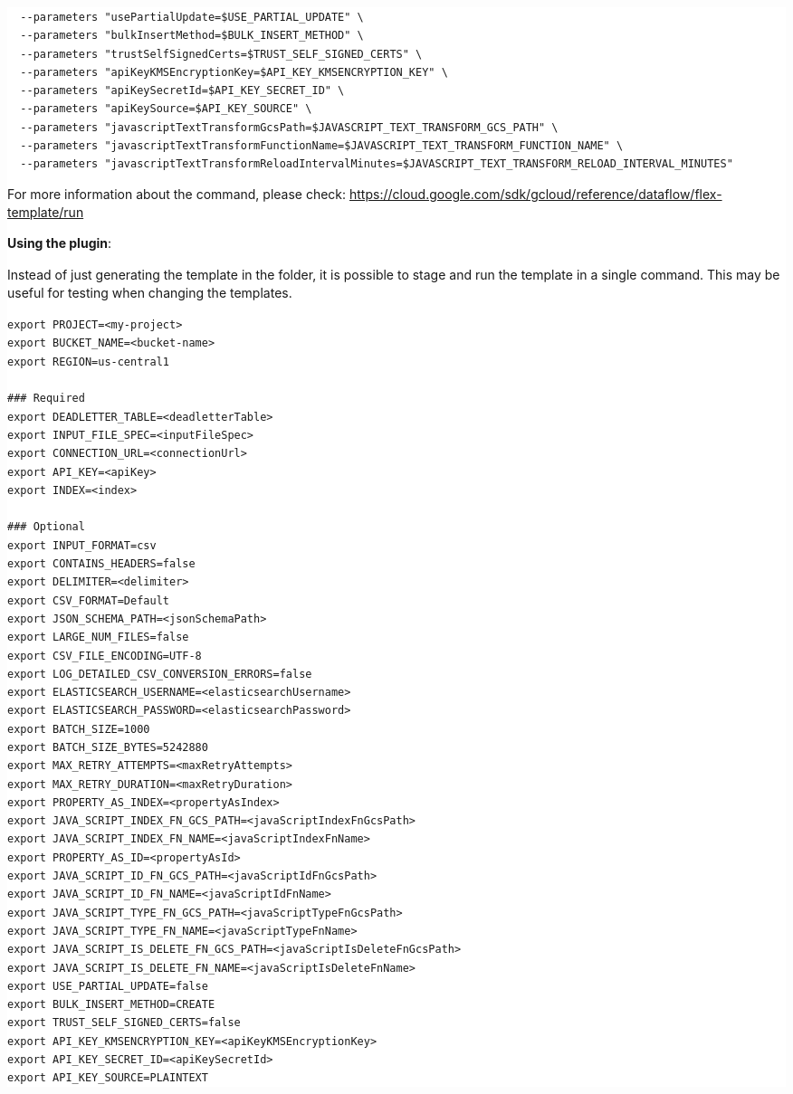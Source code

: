 ```shell
  --parameters "usePartialUpdate=$USE_PARTIAL_UPDATE" \
  --parameters "bulkInsertMethod=$BULK_INSERT_METHOD" \
  --parameters "trustSelfSignedCerts=$TRUST_SELF_SIGNED_CERTS" \
  --parameters "apiKeyKMSEncryptionKey=$API_KEY_KMSENCRYPTION_KEY" \
  --parameters "apiKeySecretId=$API_KEY_SECRET_ID" \
  --parameters "apiKeySource=$API_KEY_SOURCE" \
  --parameters "javascriptTextTransformGcsPath=$JAVASCRIPT_TEXT_TRANSFORM_GCS_PATH" \
  --parameters "javascriptTextTransformFunctionName=$JAVASCRIPT_TEXT_TRANSFORM_FUNCTION_NAME" \
  --parameters "javascriptTextTransformReloadIntervalMinutes=$JAVASCRIPT_TEXT_TRANSFORM_RELOAD_INTERVAL_MINUTES"
```

For more information about the command, please check:
https://cloud.google.com/sdk/gcloud/reference/dataflow/flex-template/run


**Using the plugin**:

Instead of just generating the template in the folder, it is possible to stage
and run the template in a single command. This may be useful for testing when
changing the templates.

```shell
export PROJECT=<my-project>
export BUCKET_NAME=<bucket-name>
export REGION=us-central1

### Required
export DEADLETTER_TABLE=<deadletterTable>
export INPUT_FILE_SPEC=<inputFileSpec>
export CONNECTION_URL=<connectionUrl>
export API_KEY=<apiKey>
export INDEX=<index>

### Optional
export INPUT_FORMAT=csv
export CONTAINS_HEADERS=false
export DELIMITER=<delimiter>
export CSV_FORMAT=Default
export JSON_SCHEMA_PATH=<jsonSchemaPath>
export LARGE_NUM_FILES=false
export CSV_FILE_ENCODING=UTF-8
export LOG_DETAILED_CSV_CONVERSION_ERRORS=false
export ELASTICSEARCH_USERNAME=<elasticsearchUsername>
export ELASTICSEARCH_PASSWORD=<elasticsearchPassword>
export BATCH_SIZE=1000
export BATCH_SIZE_BYTES=5242880
export MAX_RETRY_ATTEMPTS=<maxRetryAttempts>
export MAX_RETRY_DURATION=<maxRetryDuration>
export PROPERTY_AS_INDEX=<propertyAsIndex>
export JAVA_SCRIPT_INDEX_FN_GCS_PATH=<javaScriptIndexFnGcsPath>
export JAVA_SCRIPT_INDEX_FN_NAME=<javaScriptIndexFnName>
export PROPERTY_AS_ID=<propertyAsId>
export JAVA_SCRIPT_ID_FN_GCS_PATH=<javaScriptIdFnGcsPath>
export JAVA_SCRIPT_ID_FN_NAME=<javaScriptIdFnName>
export JAVA_SCRIPT_TYPE_FN_GCS_PATH=<javaScriptTypeFnGcsPath>
export JAVA_SCRIPT_TYPE_FN_NAME=<javaScriptTypeFnName>
export JAVA_SCRIPT_IS_DELETE_FN_GCS_PATH=<javaScriptIsDeleteFnGcsPath>
export JAVA_SCRIPT_IS_DELETE_FN_NAME=<javaScriptIsDeleteFnName>
export USE_PARTIAL_UPDATE=false
export BULK_INSERT_METHOD=CREATE
export TRUST_SELF_SIGNED_CERTS=false
export API_KEY_KMSENCRYPTION_KEY=<apiKeyKMSEncryptionKey>
export API_KEY_SECRET_ID=<apiKeySecretId>
export API_KEY_SOURCE=PLAINTEXT
```